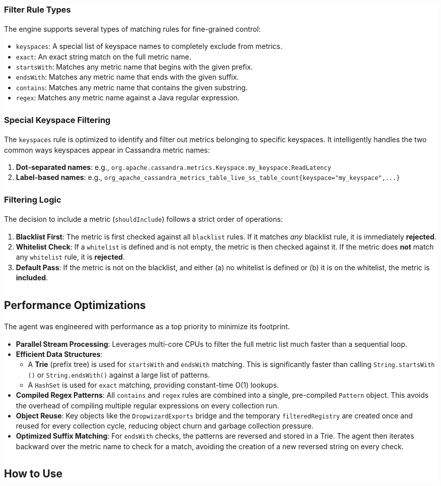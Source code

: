 ### Filter Rule Types

The engine supports several types of matching rules for fine-grained control:

-   `keyspaces`: A special list of keyspace names to completely exclude from metrics.
-   `exact`: An exact string match on the full metric name.
-   `startsWith`: Matches any metric name that begins with the given prefix.
-   `endsWith`: Matches any metric name that ends with the given suffix.
-   `contains`: Matches any metric name that contains the given substring.
-   `regex`: Matches any metric name against a Java regular expression.

### Special Keyspace Filtering

The `keyspaces` rule is optimized to identify and filter out metrics belonging to specific keyspaces. It intelligently handles the two common ways keyspaces appear in Cassandra metric names:

1.  **Dot-separated names**: e.g., `org.apache.cassandra.metrics.Keyspace.my_keyspace.ReadLatency`
2.  **Label-based names**: e.g., `org_apache_cassandra_metrics_table_live_ss_table_count{keyspace="my_keyspace",...}`

### Filtering Logic

The decision to include a metric (`shouldInclude`) follows a strict order of operations:

1.  **Blacklist First**: The metric is first checked against all `blacklist` rules. If it matches *any* blacklist rule, it is immediately **rejected**.
2.  **Whitelist Check**: If a `whitelist` is defined and is not empty, the metric is then checked against it. If the metric does **not** match any `whitelist` rule, it is **rejected**.
3.  **Default Pass**: If the metric is not on the blacklist, and either (a) no whitelist is defined or (b) it is on the whitelist, the metric is **included**.

## Performance Optimizations

The agent was engineered with performance as a top priority to minimize its footprint.

-   **Parallel Stream Processing**: Leverages multi-core CPUs to filter the full metric list much faster than a sequential loop.
-   **Efficient Data Structures**:
    -   A **Trie** (prefix tree) is used for `startsWith` and `endsWith` matching. This is significantly faster than calling `String.startsWith()` or `String.endsWith()` against a large list of patterns.
    -   A `HashSet` is used for `exact` matching, providing constant-time O(1) lookups.
-   **Compiled Regex Patterns**: All `contains` and `regex` rules are combined into a single, pre-compiled `Pattern` object. This avoids the overhead of compiling multiple regular expressions on every collection run.
-   **Object Reuse**: Key objects like the `DropwizardExports` bridge and the temporary `filteredRegistry` are created once and reused for every collection cycle, reducing object churn and garbage collection pressure.
-   **Optimized Suffix Matching**: For `endsWith` checks, the patterns are reversed and stored in a Trie. The agent then iterates backward over the metric name to check for a match, avoiding the creation of a new reversed string on every check.

## How to Use
